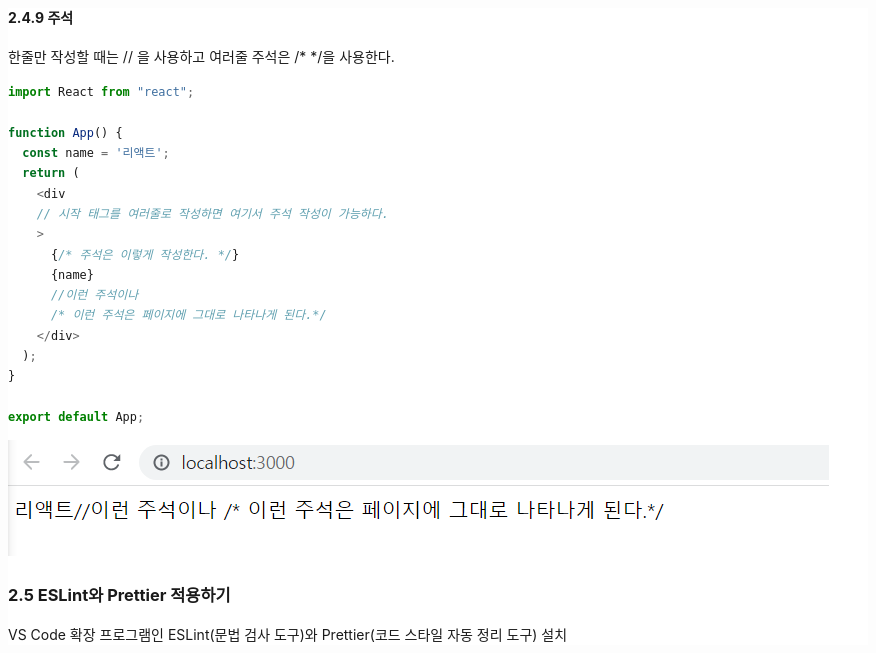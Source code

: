 #### 2.4.9 주석
한줄만 작성할 때는 // 을 사용하고 여러줄 주석은 /* */을 사용한다.
```js
import React from "react";

function App() {
  const name = '리액트';
  return (
    <div
    // 시작 태그를 여러줄로 작성하면 여기서 주석 작성이 가능하다.
    >
      {/* 주석은 이렇게 작성한다. */}
      {name}
      //이런 주석이나
      /* 이런 주석은 페이지에 그대로 나타나게 된다.*/
    </div>
  );
}

export default App;
```
![주석](./img/%EC%A3%BC%EC%84%9D.PNG)

### 2.5 ESLint와 Prettier 적용하기
VS Code 확장 프로그램인 ESLint(문법 검사 도구)와 Prettier(코드 스타일 자동 정리 도구) 설치